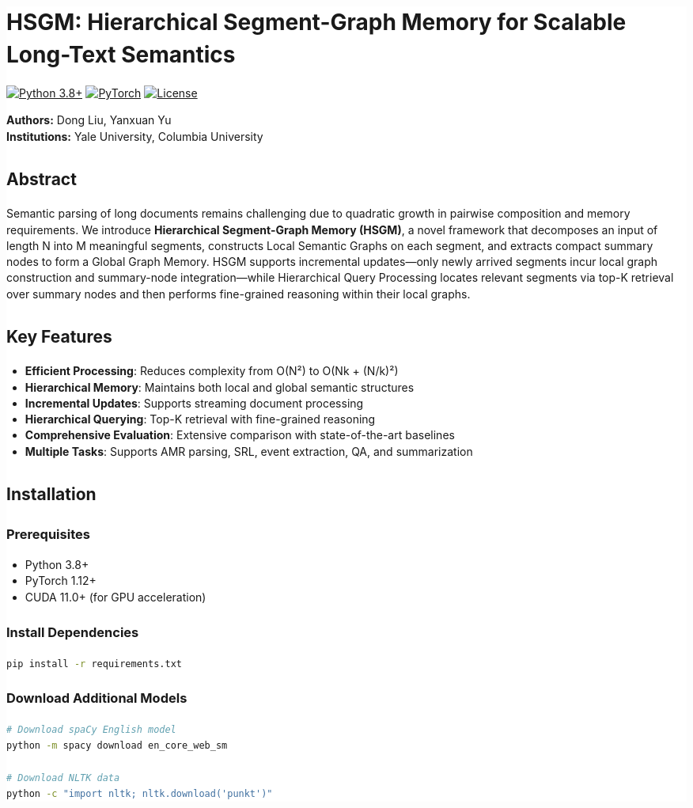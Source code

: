 # HSGM: Hierarchical Segment-Graph Memory for Scalable Long-Text Semantics

[![Python 3.8+](https://img.shields.io/badge/python-3.8+-blue.svg)](https://www.python.org/downloads/release/python-380/)
[![PyTorch](https://img.shields.io/badge/PyTorch-1.12+-red.svg)](https://pytorch.org/)
[![License](https://img.shields.io/badge/license-MIT-green.svg)](LICENSE)

**Authors:** Dong Liu, Yanxuan Yu  
**Institutions:** Yale University, Columbia University

## Abstract

Semantic parsing of long documents remains challenging due to quadratic growth in pairwise composition and memory requirements. We introduce **Hierarchical Segment-Graph Memory (HSGM)**, a novel framework that decomposes an input of length N into M meaningful segments, constructs Local Semantic Graphs on each segment, and extracts compact summary nodes to form a Global Graph Memory. HSGM supports incremental updates—only newly arrived segments incur local graph construction and summary-node integration—while Hierarchical Query Processing locates relevant segments via top-K retrieval over summary nodes and then performs fine-grained reasoning within their local graphs.

## Key Features

- **Efficient Processing**: Reduces complexity from O(N²) to O(Nk + (N/k)²)
- **Hierarchical Memory**: Maintains both local and global semantic structures
- **Incremental Updates**: Supports streaming document processing
- **Hierarchical Querying**: Top-K retrieval with fine-grained reasoning
- **Comprehensive Evaluation**: Extensive comparison with state-of-the-art baselines
- **Multiple Tasks**: Supports AMR parsing, SRL, event extraction, QA, and summarization

## Installation

### Prerequisites

- Python 3.8+
- PyTorch 1.12+
- CUDA 11.0+ (for GPU acceleration)

### Install Dependencies

```bash
pip install -r requirements.txt
```

### Download Additional Models

```bash
# Download spaCy English model
python -m spacy download en_core_web_sm

# Download NLTK data
python -c "import nltk; nltk.download('punkt')"
```

